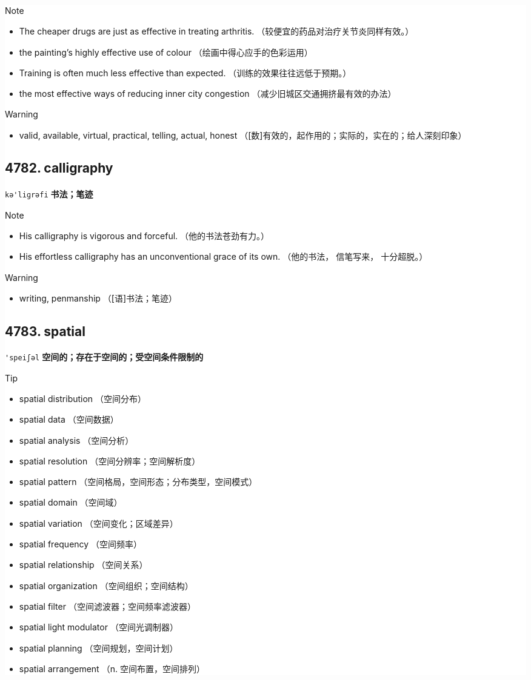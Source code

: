 > [!NOTE]
>
> - The cheaper drugs are just as effective in treating arthritis. （较便宜的药品对治疗关节炎同样有效。）
>
> - the painting’s highly effective use of colour （绘画中得心应手的色彩运用）
>
> - Training is often much less effective than expected. （训练的效果往往远低于预期。）
>
> - the most effective ways of reducing inner city congestion （减少旧城区交通拥挤最有效的办法）
>

> [!WARNING]
>
> - valid, available, virtual, practical, telling, actual, honest （[数]有效的，起作用的；实际的，实在的；给人深刻印象）
>

## 4782. calligraphy

`kə'liɡrəfi`  **书法；笔迹**

> [!NOTE]
>
> - His calligraphy is vigorous and forceful. （他的书法苍劲有力。）
>
> - His effortless calligraphy has an unconventional grace of its own. （他的书法， 信笔写来， 十分超脱。）
>

> [!WARNING]
>
> - writing, penmanship （[语]书法；笔迹）
>

## 4783. spatial

`'speiʃəl`  **空间的；存在于空间的；受空间条件限制的**

> [!TIP]
>
> - spatial distribution （空间分布）
>
> - spatial data （空间数据）
>
> - spatial analysis （空间分析）
>
> - spatial resolution （空间分辨率；空间解析度）
>
> - spatial pattern （空间格局，空间形态；分布类型，空间模式）
>
> - spatial domain （空间域）
>
> - spatial variation （空间变化；区域差异）
>
> - spatial frequency （空间频率）
>
> - spatial relationship （空间关系）
>
> - spatial organization （空间组织；空间结构）
>
> - spatial filter （空间滤波器；空间频率滤波器）
>
> - spatial light modulator （空间光调制器）
>
> - spatial planning （空间规划，空间计划）
>
> - spatial arrangement （n. 空间布置，空间排列）